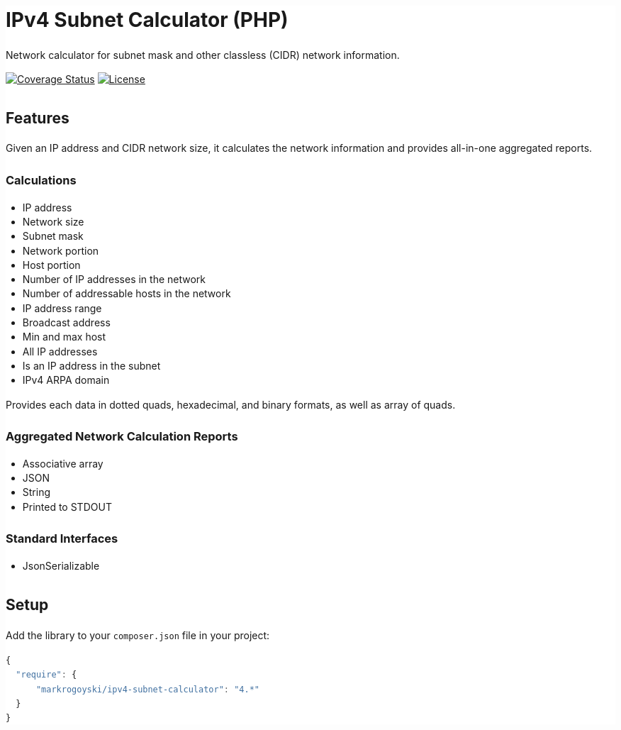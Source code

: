 IPv4 Subnet Calculator (PHP)
============================

Network calculator for subnet mask and other classless (CIDR) network information.

[![Coverage Status](https://coveralls.io/repos/github/markrogoyski/ipv4-subnet-calculator-php/badge.svg?branch=master)](https://coveralls.io/github/markrogoyski/ipv4-subnet-calculator-php?branch=master)
[![License](https://poser.pugx.org/markrogoyski/math-php/license)](https://packagist.org/packages/markrogoyski/ipv4-subnet-calculator-php)

Features
--------
Given an IP address and CIDR network size, it calculates the network information and provides all-in-one aggregated reports.

### Calculations
 * IP address
 * Network size
 * Subnet mask 
 * Network portion
 * Host portion
 * Number of IP addresses in the network
 * Number of addressable hosts in the network
 * IP address range
 * Broadcast address
 * Min and max host
 * All IP addresses
 * Is an IP address in the subnet
 * IPv4 ARPA domain

Provides each data in dotted quads, hexadecimal, and binary formats, as well as array of quads.

### Aggregated Network Calculation Reports
 * Associative array
 * JSON
 * String
 * Printed to STDOUT

### Standard Interfaces
 * JsonSerializable

Setup
-----

 Add the library to your `composer.json` file in your project:

```javascript
{
  "require": {
      "markrogoyski/ipv4-subnet-calculator": "4.*"
  }
}
```
